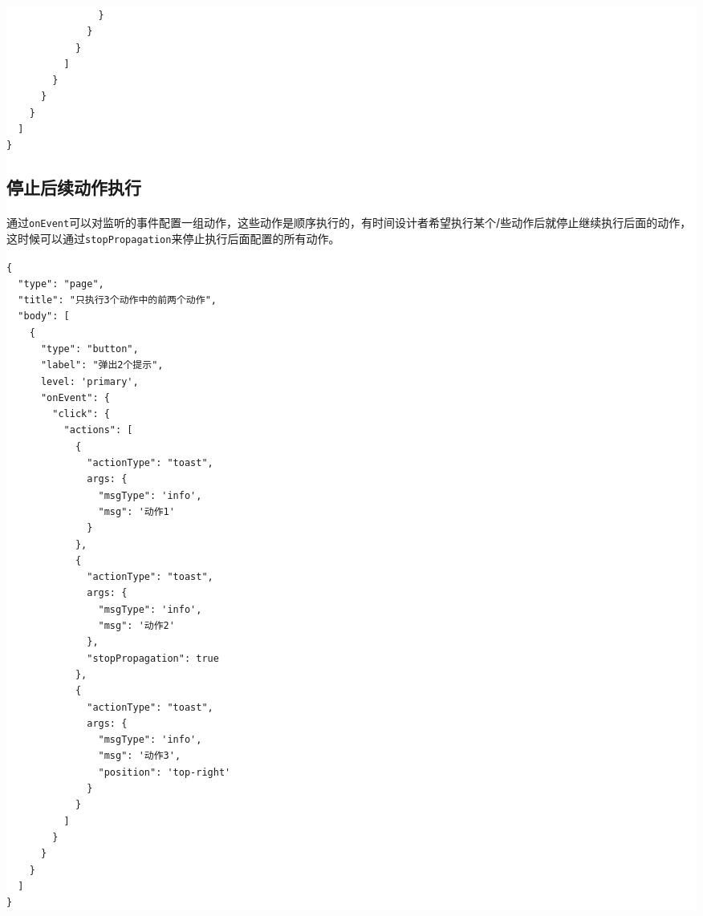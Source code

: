 ```schema
                }
              }
            }
          ]
        }
      }
    }
  ]
}
```

## 停止后续动作执行

通过`onEvent`可以对监听的事件配置一组动作，这些动作是顺序执行的，有时间设计者希望执行某个/些动作后就停止继续执行后面的动作，这时候可以通过`stopPropagation`来停止执行后面配置的所有动作。

```schema
{
  "type": "page",
  "title": "只执行3个动作中的前两个动作",
  "body": [
    {
      "type": "button",
      "label": "弹出2个提示",
      level: 'primary',
      "onEvent": {
        "click": {
          "actions": [
            {
              "actionType": "toast",
              args: {
                "msgType": 'info',
                "msg": '动作1'
              }
            },
            {
              "actionType": "toast",
              args: {
                "msgType": 'info',
                "msg": '动作2'
              },
              "stopPropagation": true
            },
            {
              "actionType": "toast",
              args: {
                "msgType": 'info',
                "msg": '动作3',
                "position": 'top-right'
              }
            }
          ]
        }
      }
    }
  ]
}
```
